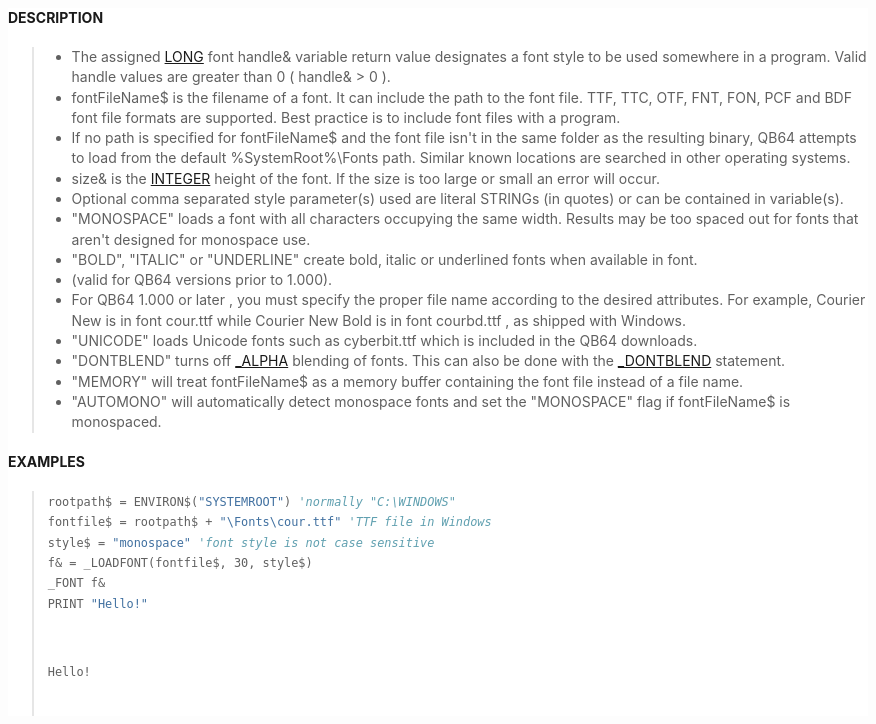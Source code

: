 </blockquote>

#### DESCRIPTION

<blockquote>


* The assigned [LONG](LONG.md) font handle& variable return value designates a font style to be used somewhere in a program. Valid handle values are greater than 0 ( handle& > 0 ).
* fontFileName$ is the filename of a font. It can include the path to the font file. TTF, TTC, OTF, FNT, FON, PCF and BDF font file formats are supported. Best practice is to include font files with a program.
* If no path is specified for fontFileName$ and the font file isn't in the same folder as the resulting binary, QB64 attempts to load from the default %SystemRoot%\Fonts path. Similar known locations are searched in other operating systems.
* size& is the [INTEGER](INTEGER.md) height of the font. If the size is too large or small an error will occur.
* Optional comma separated style parameter(s) used are literal STRINGs (in quotes) or can be contained in variable(s).
* "MONOSPACE" loads a font with all characters occupying the same width. Results may be too spaced out for fonts that aren't designed for monospace use.
* "BOLD", "ITALIC" or "UNDERLINE" create bold, italic or underlined fonts when available in font.
* (valid for QB64 versions prior to 1.000).
* For QB64 1.000 or later , you must specify the proper file name according to the desired attributes. For example, Courier New is in font cour.ttf while Courier New Bold is in font courbd.ttf , as shipped with Windows.
* "UNICODE" loads Unicode fonts such as cyberbit.ttf which is included in the QB64 downloads.
* "DONTBLEND" turns off [_ALPHA](ALPHA.md) blending of fonts. This can also be done with the [_DONTBLEND](DONTBLEND.md) statement.
* "MEMORY" will treat fontFileName$ as a memory buffer containing the font file instead of a file name.
* "AUTOMONO" will automatically detect monospace fonts and set the "MONOSPACE" flag if fontFileName$ is monospaced.

</blockquote>

#### EXAMPLES

<blockquote>

```vb
rootpath$ = ENVIRON$("SYSTEMROOT") 'normally "C:\WINDOWS"
fontfile$ = rootpath$ + "\Fonts\cour.ttf" 'TTF file in Windows
style$ = "monospace" 'font style is not case sensitive
f& = _LOADFONT(fontfile$, 30, style$)
_FONT f&
PRINT "Hello!"
```
  
<br>

```vb
Hello!
```
  
<br>
